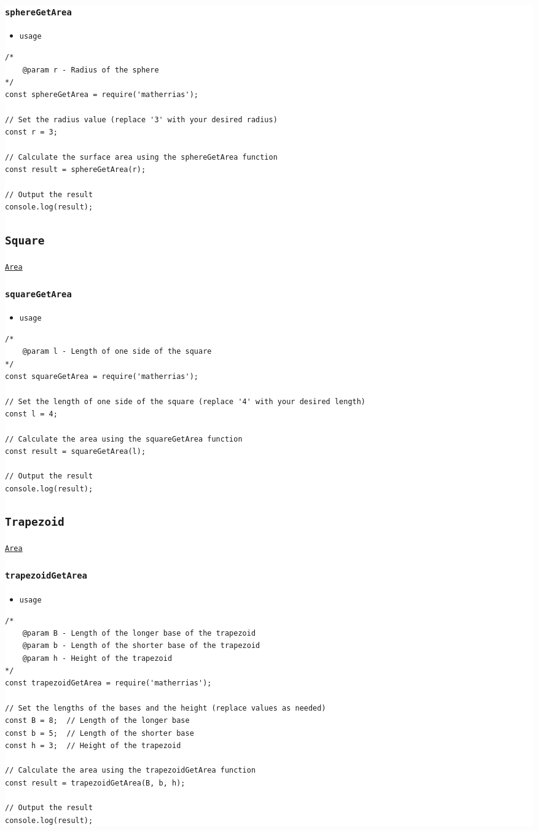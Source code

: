 ### `sphereGetArea`
- `usage`
```
/*
    @param r - Radius of the sphere
*/
const sphereGetArea = require('matherrias');

// Set the radius value (replace '3' with your desired radius)
const r = 3;

// Calculate the surface area using the sphereGetArea function
const result = sphereGetArea(r);

// Output the result
console.log(result);
```
## `Square`
[`Area`](#squaregetarea)
### `squareGetArea`
- `usage`
```
/*
    @param l - Length of one side of the square
*/
const squareGetArea = require('matherrias');

// Set the length of one side of the square (replace '4' with your desired length)
const l = 4;

// Calculate the area using the squareGetArea function
const result = squareGetArea(l);

// Output the result
console.log(result);
```
## `Trapezoid`
[`Area`](#trapezoidgetarea)
### `trapezoidGetArea`
- `usage`
```
/*
    @param B - Length of the longer base of the trapezoid
    @param b - Length of the shorter base of the trapezoid
    @param h - Height of the trapezoid
*/
const trapezoidGetArea = require('matherrias');

// Set the lengths of the bases and the height (replace values as needed)
const B = 8;  // Length of the longer base
const b = 5;  // Length of the shorter base
const h = 3;  // Height of the trapezoid

// Calculate the area using the trapezoidGetArea function
const result = trapezoidGetArea(B, b, h);

// Output the result
console.log(result);
```